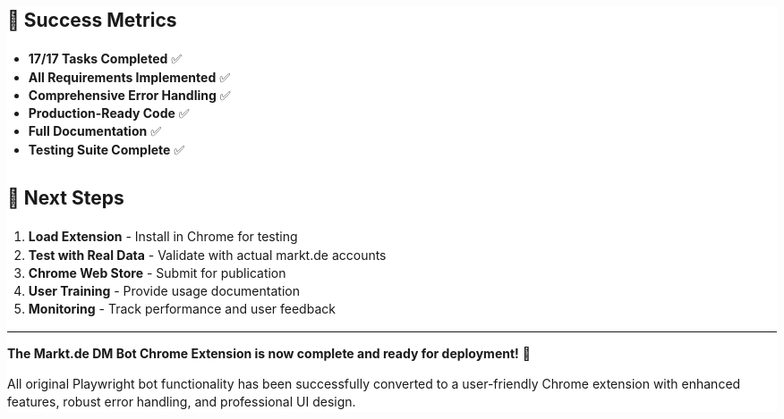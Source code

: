 ## 🎉 Success Metrics

- **17/17 Tasks Completed** ✅
- **All Requirements Implemented** ✅
- **Comprehensive Error Handling** ✅
- **Production-Ready Code** ✅
- **Full Documentation** ✅
- **Testing Suite Complete** ✅

## 🚀 Next Steps

1. **Load Extension** - Install in Chrome for testing
2. **Test with Real Data** - Validate with actual markt.de accounts
3. **Chrome Web Store** - Submit for publication
4. **User Training** - Provide usage documentation
5. **Monitoring** - Track performance and user feedback

---

**The Markt.de DM Bot Chrome Extension is now complete and ready for deployment!** 🎊

All original Playwright bot functionality has been successfully converted to a user-friendly Chrome extension with enhanced features, robust error handling, and professional UI design.